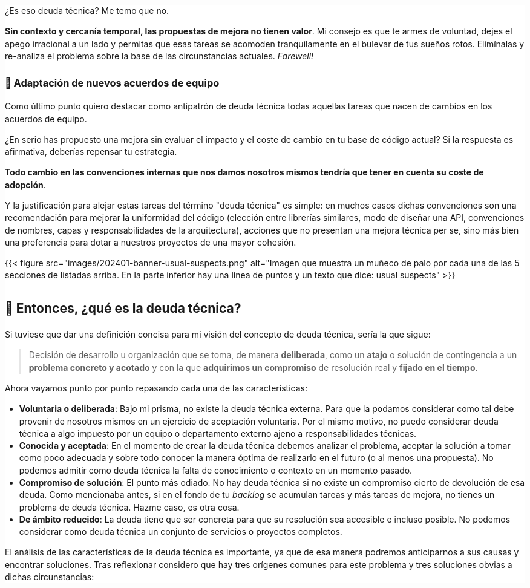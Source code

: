 ¿Es eso deuda técnica? Me temo que no.

**Sin contexto y cercanía temporal, las propuestas de mejora no tienen valor**. Mi consejo es que te armes de voluntad, dejes el apego irracional a un lado y permitas que esas tareas se acomoden tranquilamente en el bulevar de tus sueños rotos. Elimínalas y re-analiza el problema sobre la base de las circunstancias actuales. _Farewell!_

### 🤝 Adaptación de nuevos acuerdos de equipo

Como último punto quiero destacar como antipatrón de deuda técnica todas aquellas tareas que nacen de cambios en los acuerdos de equipo.

¿En serio has propuesto una mejora sin evaluar el impacto y el coste de cambio en tu base de código actual? Si la respuesta es afirmativa, deberías repensar tu estrategia.

**Todo cambio en las convenciones internas que nos damos nosotros mismos tendría que tener en cuenta su coste de adopción**.

Y la justificación para alejar estas tareas del término "deuda técnica" es simple: en muchos casos dichas convenciones son una recomendación para mejorar la uniformidad del código (elección entre librerías similares, modo de diseñar una API, convenciones de nombres, capas y responsabilidades de la arquitectura), acciones que no presentan una mejora técnica per se, sino más bien una preferencia para dotar a nuestros proyectos de una mayor cohesión.

{{< figure src="images/202401-banner-usual-suspects.png" alt="Imagen que muestra un muñeco de palo por cada una de las 5 secciones de listadas arriba. En la parte inferior hay una línea de puntos y un texto que dice: usual suspects" >}}

## 🧐 Entonces, ¿qué es la deuda técnica?

Si tuviese que dar una definición concisa para mi visión del concepto de deuda técnica, sería la que sigue:

> Decisión de desarrollo u organización que se toma, de manera **deliberada**, como un **atajo** o solución de contingencia a un **problema concreto y acotado** y con la que **adquirimos un compromiso** de resolución real y **fijado en el tiempo**.

Ahora vayamos punto por punto repasando cada una de las características:

- **Voluntaria o deliberada**: Bajo mi prisma, no existe la deuda técnica externa. Para que la podamos considerar como tal debe provenir de nosotros mismos en un ejercicio de aceptación voluntaria. Por el mismo motivo, no puedo considerar deuda técnica a algo impuesto por un equipo o departamento externo ajeno a responsabilidades técnicas.
- **Conocida y aceptada**: En el momento de crear la deuda técnica debemos analizar el problema, aceptar la solución a tomar como poco adecuada y sobre todo conocer la manera óptima de realizarlo en el futuro (o al menos una propuesta). No podemos admitir como deuda técnica la falta de conocimiento o contexto en un momento pasado.
- **Compromiso de solución**: El punto más odiado. No hay deuda técnica si no existe un compromiso cierto de devolución de esa deuda. Como mencionaba antes, si en el fondo de tu _backlog_ se acumulan tareas y más tareas de mejora, no tienes un problema de deuda técnica. Hazme caso, es otra cosa.
- **De ámbito reducido**: La deuda tiene que ser concreta para que su resolución sea accesible e incluso posible. No podemos considerar como deuda técnica un conjunto de servicios o proyectos completos.

El análisis de las características de la deuda técnica es importante, ya que de esa manera podremos anticiparnos a sus causas y encontrar soluciones. Tras reflexionar considero que hay tres orígenes comunes para este problema y tres soluciones obvias a dichas circunstancias:
